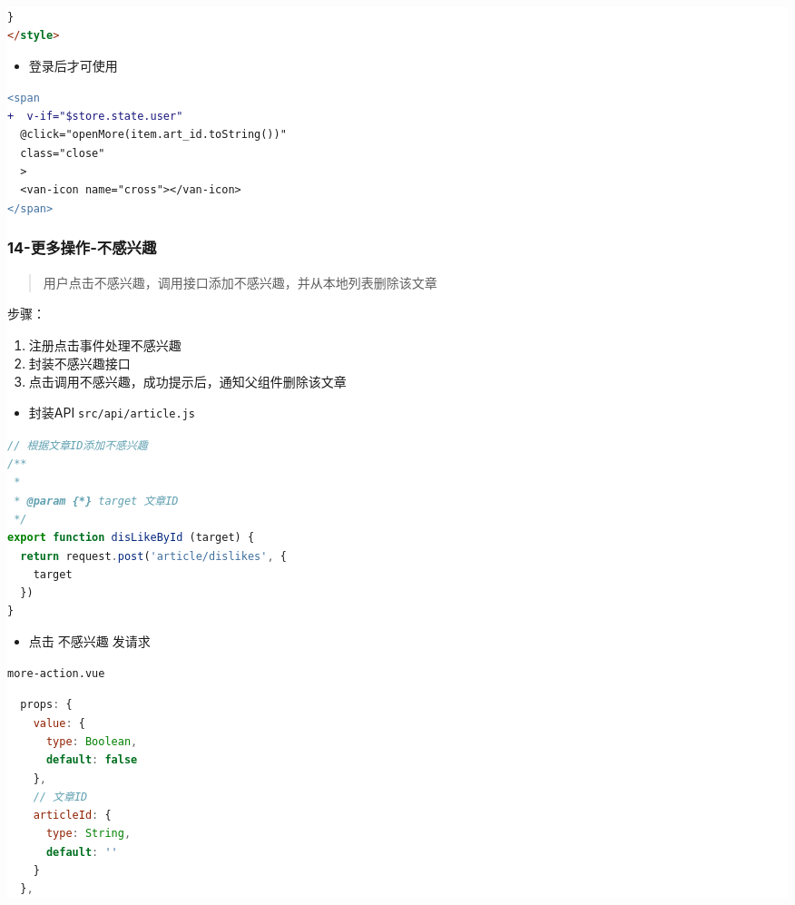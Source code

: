 ```html
}
</style>

```

- 登录后才可使用

```diff
<span
+  v-if="$store.state.user"
  @click="openMore(item.art_id.toString())"
  class="close"
  >
  <van-icon name="cross"></van-icon>
</span>
```



### 14-更多操作-不感兴趣

> 用户点击不感兴趣，调用接口添加不感兴趣，并从本地列表删除该文章

步骤：

1. 注册点击事件处理不感兴趣
2. 封装不感兴趣接口
3. 点击调用不感兴趣，成功提示后，通知父组件删除该文章



- 封装API `src/api/article.js`

```js
// 根据文章ID添加不感兴趣
/**
 *
 * @param {*} target 文章ID
 */
export function disLikeById (target) {
  return request.post('article/dislikes', {
    target
  })
}
```

- 点击 不感兴趣 发请求

`more-action.vue` 

```js
  props: {
    value: {
      type: Boolean,
      default: false
    },
    // 文章ID
    articleId: {
      type: String,
      default: ''
    }
  },
```
